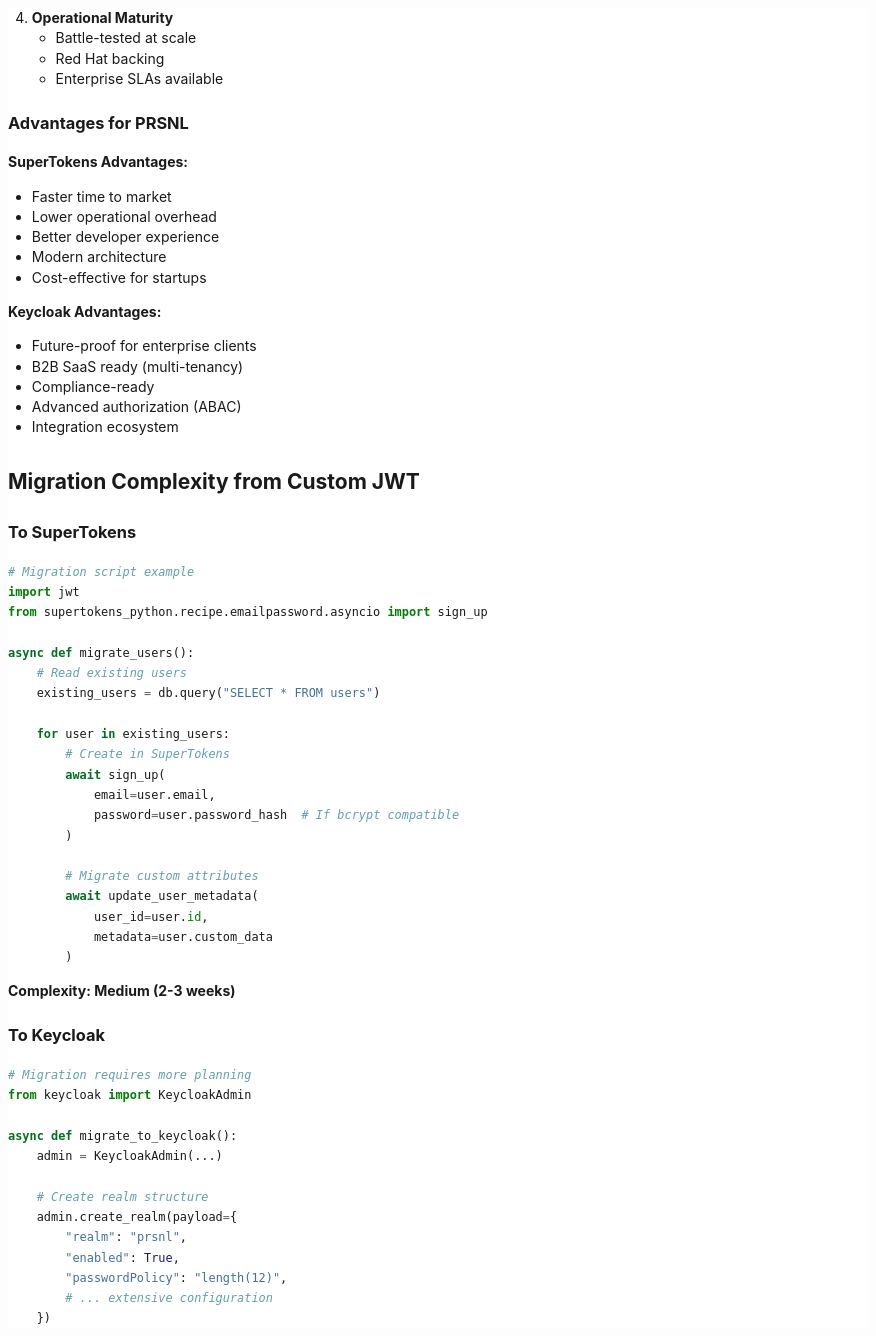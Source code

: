 4. **Operational Maturity**
   - Battle-tested at scale
   - Red Hat backing
   - Enterprise SLAs available

### Advantages for PRSNL

**SuperTokens Advantages:**
- Faster time to market
- Lower operational overhead
- Better developer experience
- Modern architecture
- Cost-effective for startups

**Keycloak Advantages:**
- Future-proof for enterprise clients
- B2B SaaS ready (multi-tenancy)
- Compliance-ready
- Advanced authorization (ABAC)
- Integration ecosystem

## Migration Complexity from Custom JWT

### To SuperTokens
```python
# Migration script example
import jwt
from supertokens_python.recipe.emailpassword.asyncio import sign_up

async def migrate_users():
    # Read existing users
    existing_users = db.query("SELECT * FROM users")
    
    for user in existing_users:
        # Create in SuperTokens
        await sign_up(
            email=user.email,
            password=user.password_hash  # If bcrypt compatible
        )
        
        # Migrate custom attributes
        await update_user_metadata(
            user_id=user.id,
            metadata=user.custom_data
        )
```

**Complexity: Medium (2-3 weeks)**

### To Keycloak
```python
# Migration requires more planning
from keycloak import KeycloakAdmin

async def migrate_to_keycloak():
    admin = KeycloakAdmin(...)
    
    # Create realm structure
    admin.create_realm(payload={
        "realm": "prsnl",
        "enabled": True,
        "passwordPolicy": "length(12)",
        # ... extensive configuration
    })
```